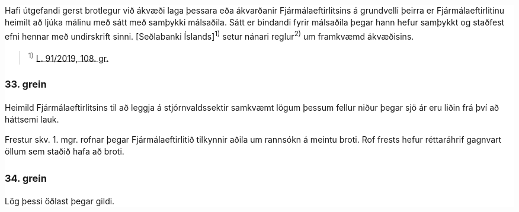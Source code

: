 

Hafi útgefandi gerst brotlegur við ákvæði laga þessara eða ákvarðanir Fjármálaeftirlitsins á grundvelli þeirra er Fjármálaeftirlitinu heimilt að ljúka málinu með sátt með samþykki málsaðila. Sátt er bindandi fyrir málsaðila þegar hann hefur samþykkt og staðfest efni hennar með undirskrift sinni. [Seðlabanki Íslands]<sup>1)</sup> setur nánari reglur<sup>2)</sup> um framkvæmd ákvæðisins.

> <sup>1)</sup> [L. 91/2019, 108. gr.](https://althingi.is/altext/stjt/2019.091.html)

### 33. grein



Heimild Fjármálaeftirlitsins til að leggja á stjórnvaldssektir samkvæmt lögum þessum fellur niður þegar sjö ár eru liðin frá því að háttsemi lauk.

Frestur skv. 1. mgr. rofnar þegar Fjármálaeftirlitið tilkynnir aðila um rannsókn á meintu broti. Rof frests hefur réttaráhrif gagnvart öllum sem staðið hafa að broti.

### 34. grein



Lög þessi öðlast þegar gildi.
